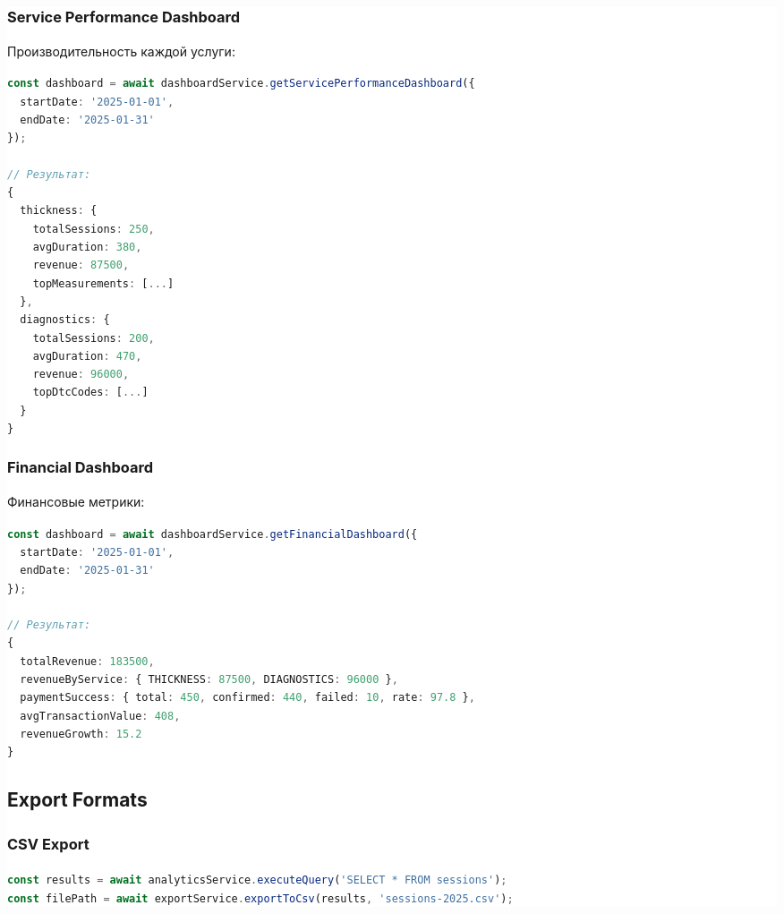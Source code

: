 ### Service Performance Dashboard

Производительность каждой услуги:

```typescript
const dashboard = await dashboardService.getServicePerformanceDashboard({
  startDate: '2025-01-01',
  endDate: '2025-01-31'
});

// Результат:
{
  thickness: {
    totalSessions: 250,
    avgDuration: 380,
    revenue: 87500,
    topMeasurements: [...]
  },
  diagnostics: {
    totalSessions: 200,
    avgDuration: 470,
    revenue: 96000,
    topDtcCodes: [...]
  }
}
```

### Financial Dashboard

Финансовые метрики:

```typescript
const dashboard = await dashboardService.getFinancialDashboard({
  startDate: '2025-01-01',
  endDate: '2025-01-31'
});

// Результат:
{
  totalRevenue: 183500,
  revenueByService: { THICKNESS: 87500, DIAGNOSTICS: 96000 },
  paymentSuccess: { total: 450, confirmed: 440, failed: 10, rate: 97.8 },
  avgTransactionValue: 408,
  revenueGrowth: 15.2
}
```

## Export Formats

### CSV Export

```typescript
const results = await analyticsService.executeQuery('SELECT * FROM sessions');
const filePath = await exportService.exportToCsv(results, 'sessions-2025.csv');
```

